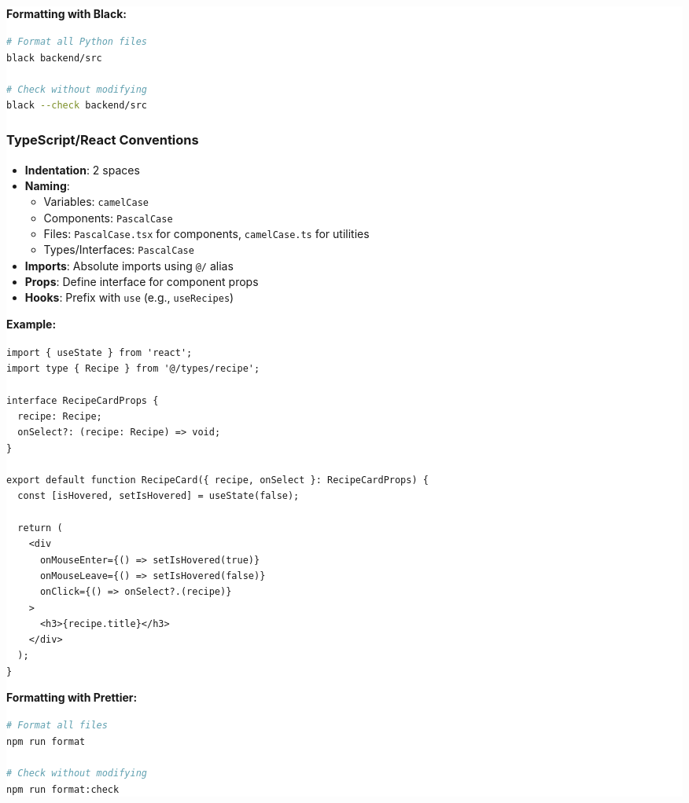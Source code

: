 **Formatting with Black:**

```bash
# Format all Python files
black backend/src

# Check without modifying
black --check backend/src
```

### TypeScript/React Conventions

- **Indentation**: 2 spaces
- **Naming**:
  - Variables: `camelCase`
  - Components: `PascalCase`
  - Files: `PascalCase.tsx` for components, `camelCase.ts` for utilities
  - Types/Interfaces: `PascalCase`
- **Imports**: Absolute imports using `@/` alias
- **Props**: Define interface for component props
- **Hooks**: Prefix with `use` (e.g., `useRecipes`)

**Example:**

```tsx
import { useState } from 'react';
import type { Recipe } from '@/types/recipe';

interface RecipeCardProps {
  recipe: Recipe;
  onSelect?: (recipe: Recipe) => void;
}

export default function RecipeCard({ recipe, onSelect }: RecipeCardProps) {
  const [isHovered, setIsHovered] = useState(false);

  return (
    <div
      onMouseEnter={() => setIsHovered(true)}
      onMouseLeave={() => setIsHovered(false)}
      onClick={() => onSelect?.(recipe)}
    >
      <h3>{recipe.title}</h3>
    </div>
  );
}
```

**Formatting with Prettier:**

```bash
# Format all files
npm run format

# Check without modifying
npm run format:check
```
